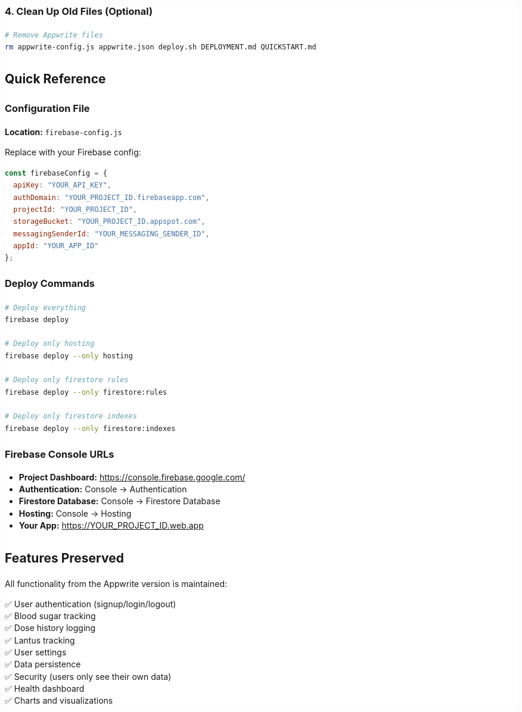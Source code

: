 ### 4. Clean Up Old Files (Optional)

```bash
# Remove Appwrite files
rm appwrite-config.js appwrite.json deploy.sh DEPLOYMENT.md QUICKSTART.md
```

## Quick Reference

### Configuration File
**Location:** `firebase-config.js`

Replace with your Firebase config:
```javascript
const firebaseConfig = {
  apiKey: "YOUR_API_KEY",
  authDomain: "YOUR_PROJECT_ID.firebaseapp.com",
  projectId: "YOUR_PROJECT_ID",
  storageBucket: "YOUR_PROJECT_ID.appspot.com",
  messagingSenderId: "YOUR_MESSAGING_SENDER_ID",
  appId: "YOUR_APP_ID"
};
```

### Deploy Commands
```bash
# Deploy everything
firebase deploy

# Deploy only hosting
firebase deploy --only hosting

# Deploy only firestore rules
firebase deploy --only firestore:rules

# Deploy only firestore indexes
firebase deploy --only firestore:indexes
```

### Firebase Console URLs
- **Project Dashboard:** https://console.firebase.google.com/
- **Authentication:** Console → Authentication
- **Firestore Database:** Console → Firestore Database
- **Hosting:** Console → Hosting
- **Your App:** https://YOUR_PROJECT_ID.web.app

## Features Preserved

All functionality from the Appwrite version is maintained:

✅ User authentication (signup/login/logout)  
✅ Blood sugar tracking  
✅ Dose history logging  
✅ Lantus tracking  
✅ User settings  
✅ Data persistence  
✅ Security (users only see their own data)  
✅ Health dashboard  
✅ Charts and visualizations  
